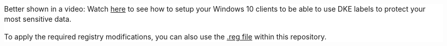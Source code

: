Better shown in a video: Watch [here](https://youtu.be/DLyN8L5zwCA) to see how to setup your Windows 10 clients to be able to use DKE labels to protect your most sensitive data.

To apply the required registry modifications, you can also use the [.reg file](client/Enable_DKE.reg) within this repository.
